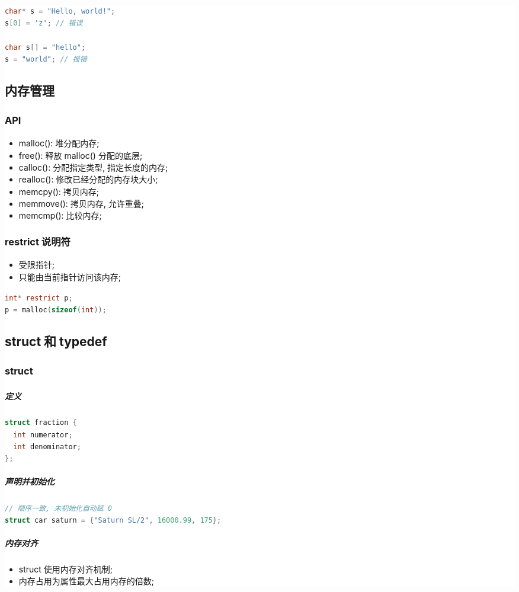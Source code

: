 ```c
char* s = "Hello, world!";
s[0] = 'z'; // 错误

char s[] = "hello";
s = "world"; // 报错
```

## 内存管理

### API

- malloc(): 堆分配内存;
- free(): 释放 malloc() 分配的底层;
- calloc(): 分配指定类型, 指定长度的内存;
- realloc(): 修改已经分配的内存块大小;
- memcpy(): 拷贝内存;
- memmove(): 拷贝内存, 允许重叠;
- memcmp(): 比较内存;

### restrict 说明符

- 受限指针;
- 只能由当前指针访问该内存;

```c
int* restrict p;
p = malloc(sizeof(int));
```

## struct 和 typedef

### struct

##### 定义

```c
struct fraction {
  int numerator;
  int denominator;
};
```

##### 声明并初始化

```c
// 顺序一致, 未初始化自动赋 0
struct car saturn = {"Saturn SL/2", 16000.99, 175};
```

##### 内存对齐

- struct 使用内存对齐机制;
- 内存占用为属性最大占用内存的倍数;
